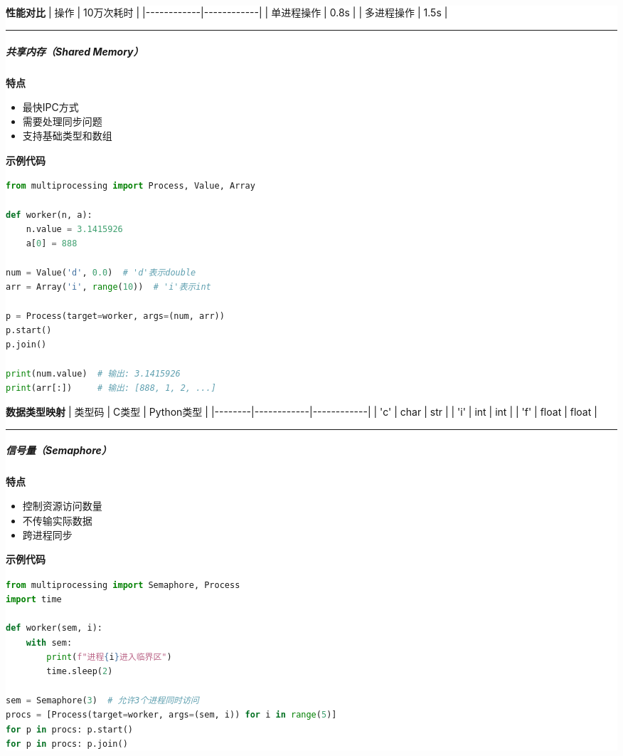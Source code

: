 **性能对比**
| 操作       | 10万次耗时 |
|------------|------------|
| 单进程操作 | 0.8s       |
| 多进程操作 | 1.5s       |

---

##### 共享内存（Shared Memory）
**特点**
- 最快IPC方式
- 需要处理同步问题
- 支持基础类型和数组

**示例代码**
```python
from multiprocessing import Process, Value, Array

def worker(n, a):
    n.value = 3.1415926
    a[0] = 888

num = Value('d', 0.0)  # 'd'表示double
arr = Array('i', range(10))  # 'i'表示int

p = Process(target=worker, args=(num, arr))
p.start()
p.join()

print(num.value)  # 输出: 3.1415926
print(arr[:])     # 输出: [888, 1, 2, ...]
```

**数据类型映射**
| 类型码 | C类型      | Python类型 |
|--------|------------|------------|
| 'c'    | char       | str        |
| 'i'    | int        | int        |
| 'f'    | float      | float      |

---

##### 信号量（Semaphore）
**特点**
- 控制资源访问数量
- 不传输实际数据
- 跨进程同步

**示例代码**
```python
from multiprocessing import Semaphore, Process
import time

def worker(sem, i):
    with sem:
        print(f"进程{i}进入临界区")
        time.sleep(2)

sem = Semaphore(3)  # 允许3个进程同时访问
procs = [Process(target=worker, args=(sem, i)) for i in range(5)]
for p in procs: p.start()
for p in procs: p.join()
```
